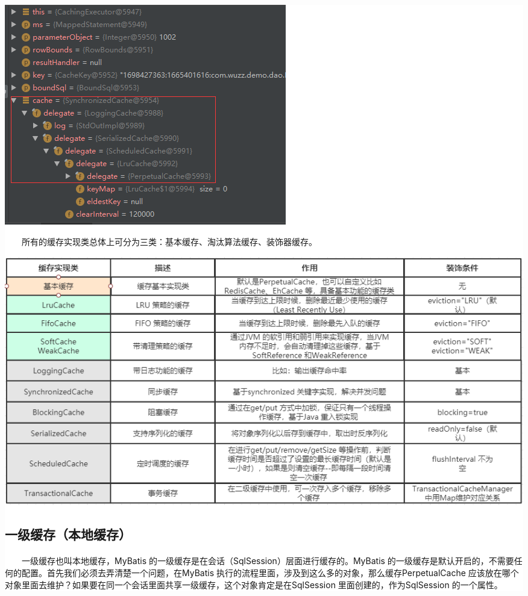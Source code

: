 ![img](images/1383365-20190628165835198-1731504252.png)

　　所有的缓存实现类总体上可分为三类：基本缓存、淘汰算法缓存、装饰器缓存。

![img](images/1383365-20190628172253737-1751427739.png)

## 一级缓存（本地缓存）

　　一级缓存也叫本地缓存，MyBatis 的一级缓存是在会话（SqlSession）层面进行缓存的。MyBatis 的一级缓存是默认开启的，不需要任何的配置。首先我们必须去弄清楚一个问题，在MyBatis 执行的流程里面，涉及到这么多的对象，那么缓存PerpetualCache 应该放在哪个对象里面去维护？如果要在同一个会话里面共享一级缓存，这个对象肯定是在SqlSession 里面创建的，作为SqlSession 的一个属性。
